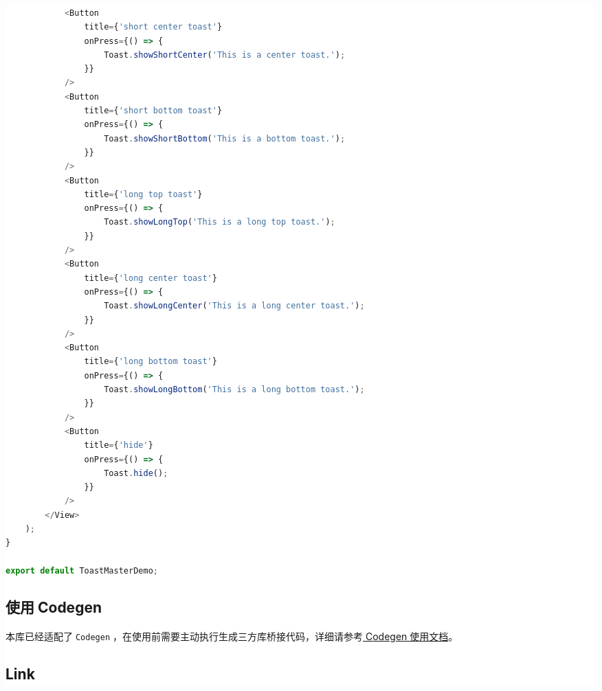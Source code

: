```js
            <Button
                title={'short center toast'}
                onPress={() => {
                    Toast.showShortCenter('This is a center toast.');
                }}
            />
            <Button
                title={'short bottom toast'}
                onPress={() => {
                    Toast.showShortBottom('This is a bottom toast.');
                }}
            />
            <Button
                title={'long top toast'}
                onPress={() => {
                    Toast.showLongTop('This is a long top toast.');
                }}
            />
            <Button
                title={'long center toast'}
                onPress={() => {
                    Toast.showLongCenter('This is a long center toast.');
                }}
            />
            <Button
                title={'long bottom toast'}
                onPress={() => {
                    Toast.showLongBottom('This is a long bottom toast.');
                }}
            />
            <Button
                title={'hide'}
                onPress={() => {
                    Toast.hide();
                }}
            />
        </View>
    );
}

export default ToastMasterDemo;

```

## 使用 Codegen

本库已经适配了 `Codegen` ，在使用前需要主动执行生成三方库桥接代码，详细请参考[ Codegen 使用文档](/zh-cn/codegen.md)。

## Link
